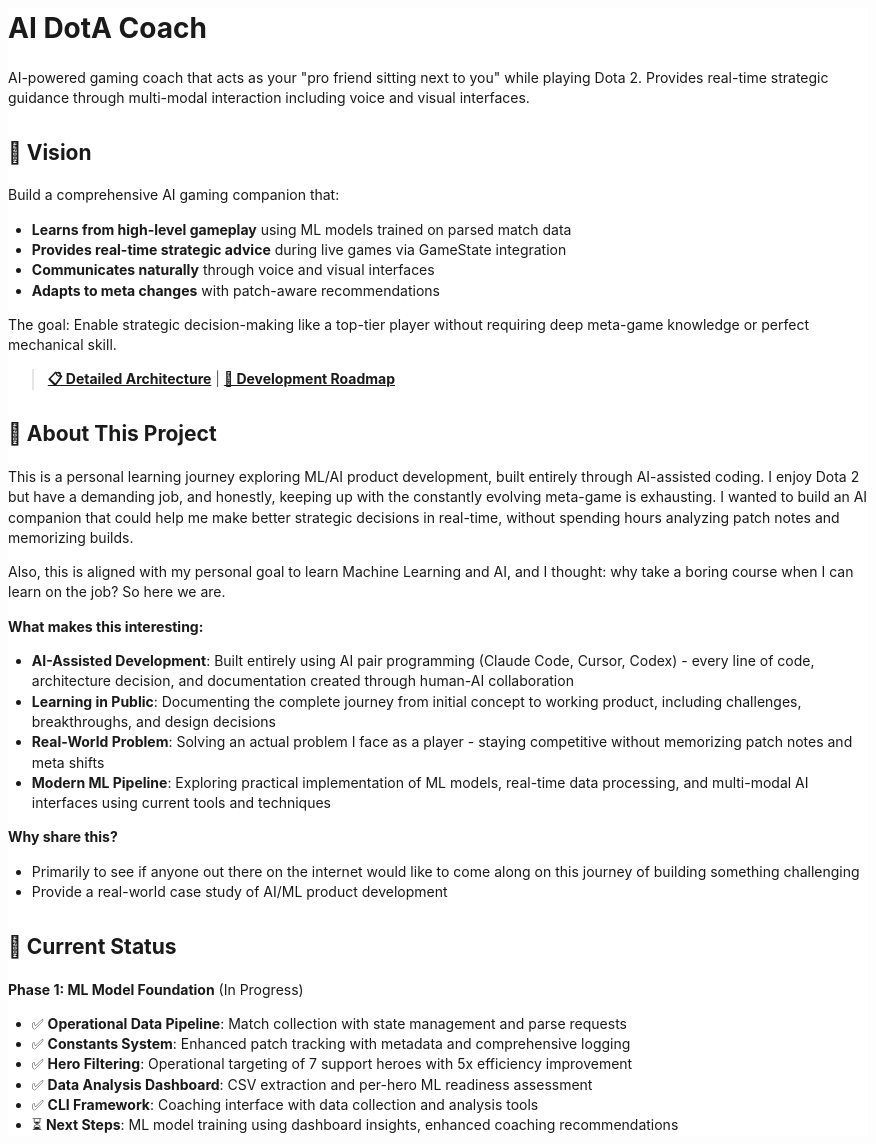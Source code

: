 # AI DotA Coach

AI-powered gaming coach that acts as your "pro friend sitting next to you" while playing Dota 2. Provides real-time strategic guidance through multi-modal interaction including voice and visual interfaces.

## 🎯 Vision

Build a comprehensive AI gaming companion that:
- **Learns from high-level gameplay** using ML models trained on parsed match data
- **Provides real-time strategic advice** during live games via GameState integration  
- **Communicates naturally** through voice and visual interfaces
- **Adapts to meta changes** with patch-aware recommendations

The goal: Enable strategic decision-making like a top-tier player without requiring deep meta-game knowledge or perfect mechanical skill.

> **[📋 Detailed Architecture](docs/architecture.md)** | **[🚀 Development Roadmap](docs/development-roadmap.md)**

## 🚀 About This Project

This is a personal learning journey exploring ML/AI product development, built entirely through AI-assisted coding. I enjoy Dota 2 but have a demanding job, and honestly, keeping up with the constantly evolving meta-game is exhausting. I wanted to build an AI companion that could help me make better strategic decisions in real-time, without spending hours analyzing patch notes and memorizing builds.  

Also, this is aligned with my personal goal to learn Machine Learning and AI, and I thought: why take a boring course when I can learn on the job? So here we are.

**What makes this interesting:**
- **AI-Assisted Development**: Built entirely using AI pair programming (Claude Code, Cursor, Codex) - every line of code, architecture decision, and documentation created through human-AI collaboration
- **Learning in Public**: Documenting the complete journey from initial concept to working product, including challenges, breakthroughs, and design decisions
- **Real-World Problem**: Solving an actual problem I face as a player - staying competitive without memorizing patch notes and meta shifts
- **Modern ML Pipeline**: Exploring practical implementation of ML models, real-time data processing, and multi-modal AI interfaces using current tools and techniques

**Why share this?** 
- Primarily to see if anyone out there on the internet would like to come along on this journey of building something challenging
- Provide a real-world case study of AI/ML product development

## 🚧 Current Status

**Phase 1: ML Model Foundation** (In Progress)
- ✅ **Operational Data Pipeline**: Match collection with state management and parse requests
- ✅ **Constants System**: Enhanced patch tracking with metadata and comprehensive logging  
- ✅ **Hero Filtering**: Operational targeting of 7 support heroes with 5x efficiency improvement
- ✅ **Data Analysis Dashboard**: CSV extraction and per-hero ML readiness assessment
- ✅ **CLI Framework**: Coaching interface with data collection and analysis tools
- ⏳ **Next Steps**: ML model training using dashboard insights, enhanced coaching recommendations
